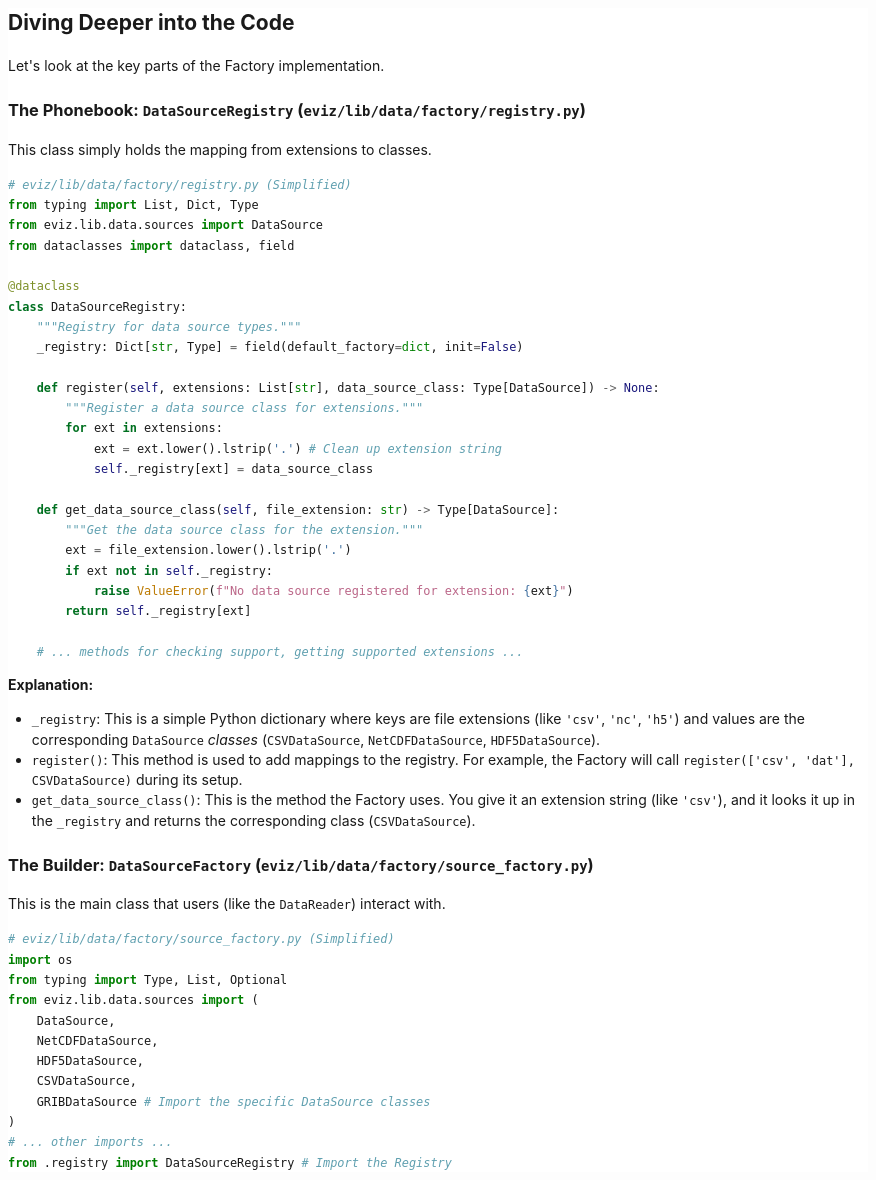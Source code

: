 ## Diving Deeper into the Code

Let's look at the key parts of the Factory implementation.

### The Phonebook: `DataSourceRegistry` (`eviz/lib/data/factory/registry.py`)

This class simply holds the mapping from extensions to classes.

```python
# eviz/lib/data/factory/registry.py (Simplified)
from typing import List, Dict, Type
from eviz.lib.data.sources import DataSource
from dataclasses import dataclass, field

@dataclass
class DataSourceRegistry:
    """Registry for data source types."""
    _registry: Dict[str, Type] = field(default_factory=dict, init=False)

    def register(self, extensions: List[str], data_source_class: Type[DataSource]) -> None:
        """Register a data source class for extensions."""
        for ext in extensions:
            ext = ext.lower().lstrip('.') # Clean up extension string
            self._registry[ext] = data_source_class

    def get_data_source_class(self, file_extension: str) -> Type[DataSource]:
        """Get the data source class for the extension."""
        ext = file_extension.lower().lstrip('.')
        if ext not in self._registry:
            raise ValueError(f"No data source registered for extension: {ext}")
        return self._registry[ext]

    # ... methods for checking support, getting supported extensions ...
```

**Explanation:**

*   `_registry`: This is a simple Python dictionary where keys are file extensions (like `'csv'`, `'nc'`, `'h5'`) and values are the corresponding `DataSource` *classes* (`CSVDataSource`, `NetCDFDataSource`, `HDF5DataSource`).
*   `register()`: This method is used to add mappings to the registry. For example, the Factory will call `register(['csv', 'dat'], CSVDataSource)` during its setup.
*   `get_data_source_class()`: This is the method the Factory uses. You give it an extension string (like `'csv'`), and it looks it up in the `_registry` and returns the corresponding class (`CSVDataSource`).

### The Builder: `DataSourceFactory` (`eviz/lib/data/factory/source_factory.py`)

This is the main class that users (like the `DataReader`) interact with.

```python
# eviz/lib/data/factory/source_factory.py (Simplified)
import os
from typing import Type, List, Optional
from eviz.lib.data.sources import (
    DataSource,
    NetCDFDataSource,
    HDF5DataSource,
    CSVDataSource,
    GRIBDataSource # Import the specific DataSource classes
)
# ... other imports ...
from .registry import DataSourceRegistry # Import the Registry

```